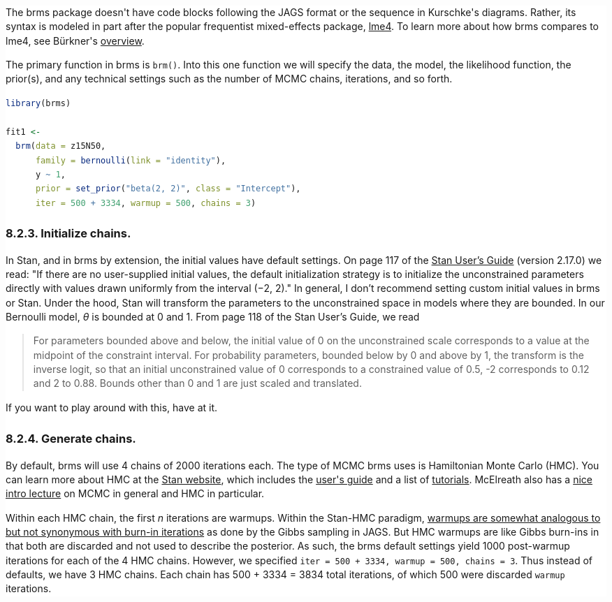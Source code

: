The brms package doesn't have code blocks following the JAGS format or the sequence in Kurschke's diagrams. Rather, its syntax is modeled in part after the popular frequentist mixed-effects package, [lme4](https://cran.r-project.org/web/packages/lme4/index.html). To learn more about how brms compares to lme4, see Bürkner's [overview](https://cran.r-project.org/web/packages/brms/vignettes/brms_overview.pdf).

The primary function in brms is `brm()`. Into this one function we will specify the data, the model, the likelihood function, the prior(s), and any technical settings such as the number of MCMC chains, iterations, and so forth.

``` r
library(brms)

fit1 <-
  brm(data = z15N50, 
      family = bernoulli(link = "identity"),
      y ~ 1,
      prior = set_prior("beta(2, 2)", class = "Intercept"),
      iter = 500 + 3334, warmup = 500, chains = 3)
```

### 8.2.3. Initialize chains.

In Stan, and in brms by extension, the initial values have default settings. On page 117 of the [Stan User’s Guide](http://mc-stan.org/users/documentation/index.html) (version 2.17.0) we read: "If there are no user-supplied initial values, the default initialization strategy is to initialize the unconstrained parameters directly with values drawn uniformly from the interval (−2, 2)." In general, I don’t recommend setting custom initial values in brms or Stan. Under the hood, Stan will transform the parameters to the unconstrained space in models where they are bounded. In our Bernoulli model, *θ* is bounded at 0 and 1. From page 118 of the Stan User’s Guide, we read

> For parameters bounded above and below, the initial value of 0 on the unconstrained scale corresponds to a value at the midpoint of the constraint interval. For probability parameters, bounded below by 0 and above by 1, the transform is the inverse logit, so that an initial unconstrained value of 0 corresponds to a constrained value of 0.5, -2 corresponds to 0.12 and 2 to 0.88. Bounds other than 0 and 1 are just scaled and translated.

If you want to play around with this, have at it.

### 8.2.4. Generate chains.

By default, brms will use 4 chains of 2000 iterations each. The type of MCMC brms uses is Hamiltonian Monte Carlo (HMC). You can learn more about HMC at the [Stan website](http://mc-stan.org), which includes the [user's guide](http://mc-stan.org/users/documentation/index.html) and a list of [tutorials](http://mc-stan.org/users/documentation/tutorials.html). McElreath also has a [nice intro lecture](https://www.youtube.com/watch?v=BWEtS3HuU5A&t=163s&frags=pl%2Cwn) on MCMC in general and HMC in particular.

Within each HMC chain, the first *n* iterations are warmups. Within the Stan-HMC paradigm, [warmups are somewhat analogous to but not synonymous with burn-in iterations](http://andrewgelman.com/2017/12/15/burn-vs-warm-iterative-simulation-algorithms/) as done by the Gibbs sampling in JAGS. But HMC warmups are like Gibbs burn-ins in that both are discarded and not used to describe the posterior. As such, the brms default settings yield 1000 post-warmup iterations for each of the 4 HMC chains. However, we specified `iter = 500 + 3334, warmup = 500, chains = 3`. Thus instead of defaults, we have 3 HMC chains. Each chain has 500 + 3334 = 3834 total iterations, of which 500 were discarded `warmup` iterations.
